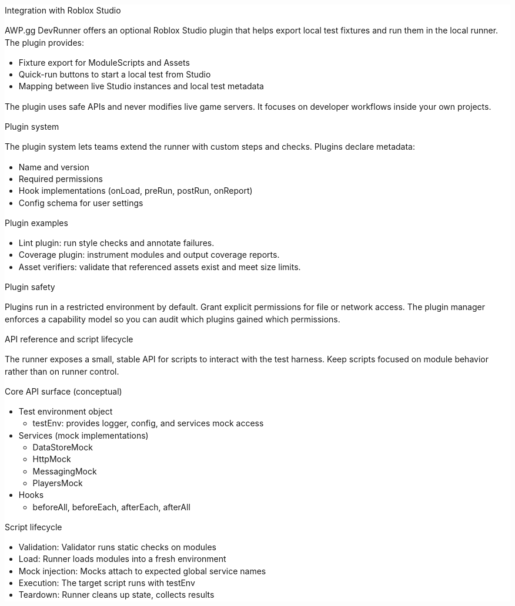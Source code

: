 Integration with Roblox Studio

AWP.gg DevRunner offers an optional Roblox Studio plugin that helps export local test fixtures and run them in the local runner. The plugin provides:

- Fixture export for ModuleScripts and Assets
- Quick-run buttons to start a local test from Studio
- Mapping between live Studio instances and local test metadata

The plugin uses safe APIs and never modifies live game servers. It focuses on developer workflows inside your own projects.

Plugin system

The plugin system lets teams extend the runner with custom steps and checks. Plugins declare metadata:

- Name and version
- Required permissions
- Hook implementations (onLoad, preRun, postRun, onReport)
- Config schema for user settings

Plugin examples

- Lint plugin: run style checks and annotate failures.
- Coverage plugin: instrument modules and output coverage reports.
- Asset verifiers: validate that referenced assets exist and meet size limits.

Plugin safety

Plugins run in a restricted environment by default. Grant explicit permissions for file or network access. The plugin manager enforces a capability model so you can audit which plugins gained which permissions.

API reference and script lifecycle

The runner exposes a small, stable API for scripts to interact with the test harness. Keep scripts focused on module behavior rather than on runner control.

Core API surface (conceptual)

- Test environment object
  - testEnv: provides logger, config, and services mock access
- Services (mock implementations)
  - DataStoreMock
  - HttpMock
  - MessagingMock
  - PlayersMock
- Hooks
  - beforeAll, beforeEach, afterEach, afterAll

Script lifecycle

- Validation: Validator runs static checks on modules
- Load: Runner loads modules into a fresh environment
- Mock injection: Mocks attach to expected global service names
- Execution: The target script runs with testEnv
- Teardown: Runner cleans up state, collects results
